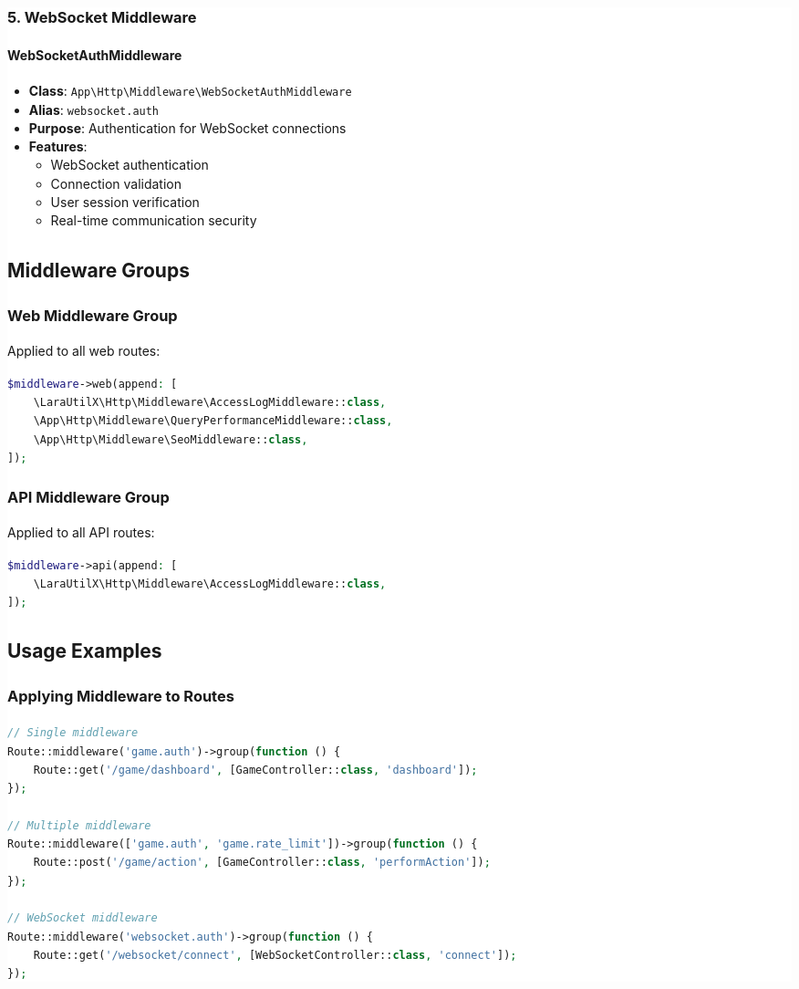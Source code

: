 ### 5. WebSocket Middleware

#### WebSocketAuthMiddleware
- **Class**: `App\Http\Middleware\WebSocketAuthMiddleware`
- **Alias**: `websocket.auth`
- **Purpose**: Authentication for WebSocket connections
- **Features**:
  - WebSocket authentication
  - Connection validation
  - User session verification
  - Real-time communication security

## Middleware Groups

### Web Middleware Group
Applied to all web routes:

```php
$middleware->web(append: [
    \LaraUtilX\Http\Middleware\AccessLogMiddleware::class,
    \App\Http\Middleware\QueryPerformanceMiddleware::class,
    \App\Http\Middleware\SeoMiddleware::class,
]);
```

### API Middleware Group
Applied to all API routes:

```php
$middleware->api(append: [
    \LaraUtilX\Http\Middleware\AccessLogMiddleware::class,
]);
```

## Usage Examples

### Applying Middleware to Routes

```php
// Single middleware
Route::middleware('game.auth')->group(function () {
    Route::get('/game/dashboard', [GameController::class, 'dashboard']);
});

// Multiple middleware
Route::middleware(['game.auth', 'game.rate_limit'])->group(function () {
    Route::post('/game/action', [GameController::class, 'performAction']);
});

// WebSocket middleware
Route::middleware('websocket.auth')->group(function () {
    Route::get('/websocket/connect', [WebSocketController::class, 'connect']);
});
```

